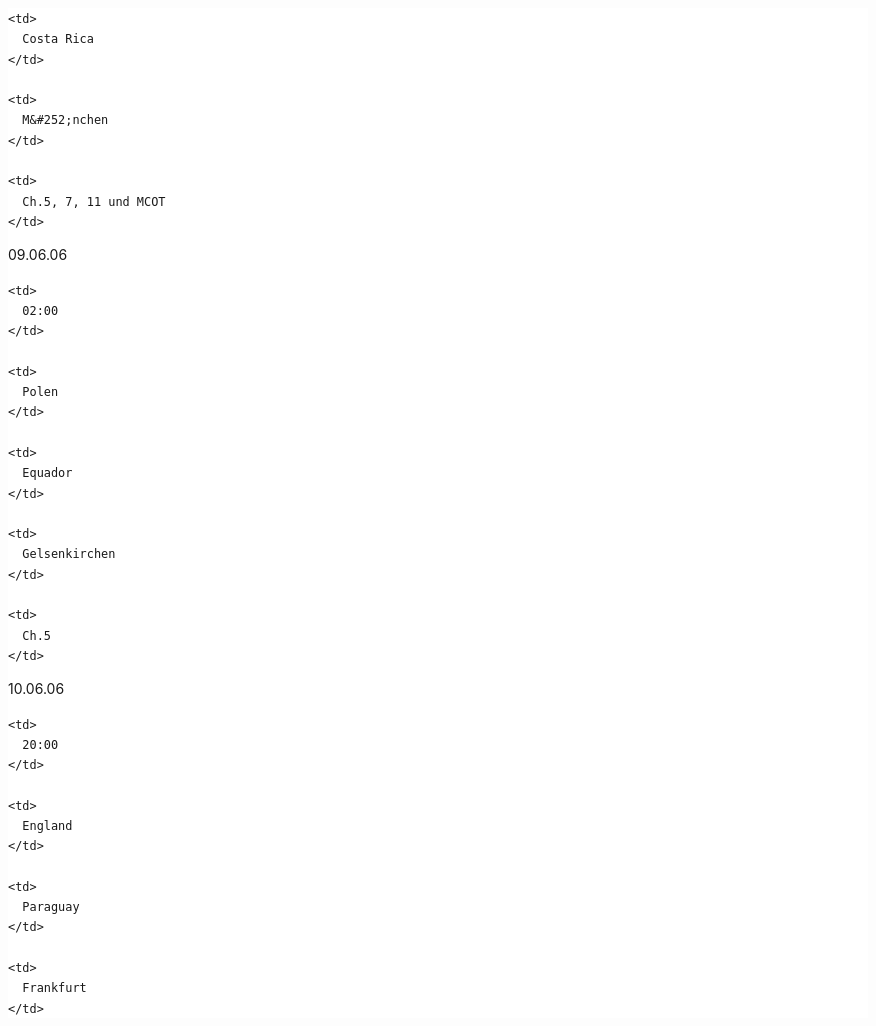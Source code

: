     <td>
      Costa Rica
    </td>

    <td>
      M&#252;nchen
    </td>

    <td>
      Ch.5, 7, 11 und MCOT
    </td>
  </tr>

  <tr class="even">
    <td>
      09.06.06
    </td>

    <td>
      02:00
    </td>

    <td>
      Polen
    </td>

    <td>
      Equador
    </td>

    <td>
      Gelsenkirchen
    </td>

    <td>
      Ch.5
    </td>
  </tr>

  <tr class="odd">
    <td>
      10.06.06
    </td>

    <td>
      20:00
    </td>

    <td>
      England
    </td>

    <td>
      Paraguay
    </td>

    <td>
      Frankfurt
    </td>
